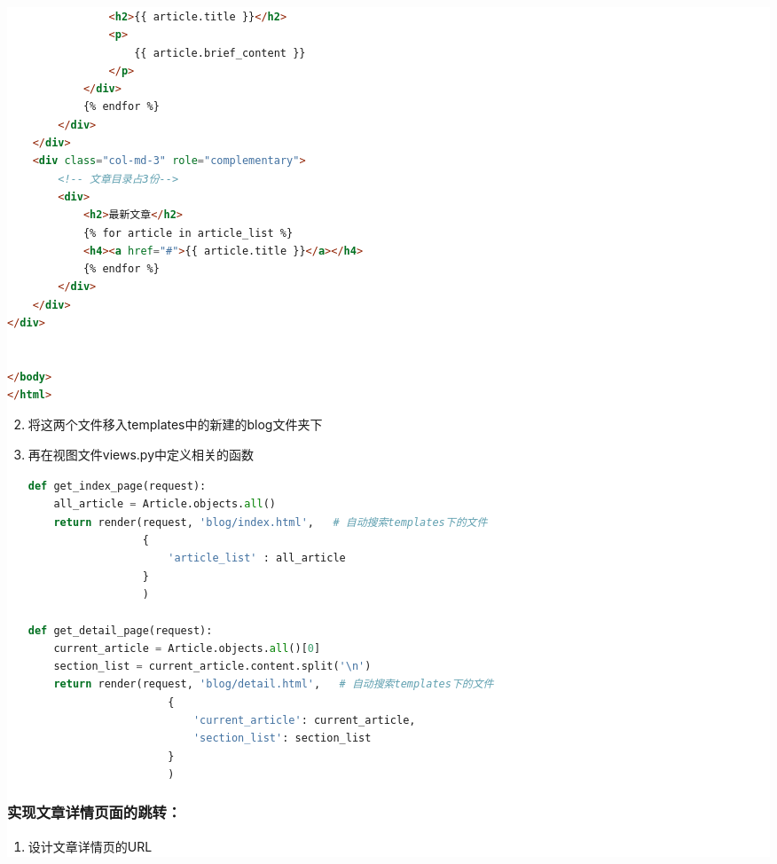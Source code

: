    ```html
                   <h2>{{ article.title }}</h2>
                   <p>
                       {{ article.brief_content }}
                   </p>
               </div>
               {% endfor %}
           </div>
       </div>
       <div class="col-md-3" role="complementary">
           <!-- 文章目录占3份-->
           <div>
               <h2>最新文章</h2>
               {% for article in article_list %}
               <h4><a href="#">{{ article.title }}</a></h4>
               {% endfor %}
           </div>
       </div>
   </div>
   
   
   </body>
   </html>
   ```

2. 将这两个文件移入templates中的新建的blog文件夹下

3. 再在视图文件views.py中定义相关的函数

   ```python
   def get_index_page(request):
       all_article = Article.objects.all()
       return render(request, 'blog/index.html',   # 自动搜索templates下的文件
                     {
                         'article_list' : all_article
                     }
                     )
   
   def get_detail_page(request):
       current_article = Article.objects.all()[0]
       section_list = current_article.content.split('\n')
       return render(request, 'blog/detail.html',   # 自动搜索templates下的文件
                         {
                             'current_article': current_article,
                             'section_list': section_list
                         }
                         )
   ```

   

### 实现文章详情页面的跳转：

1. 设计文章详情页的URL
